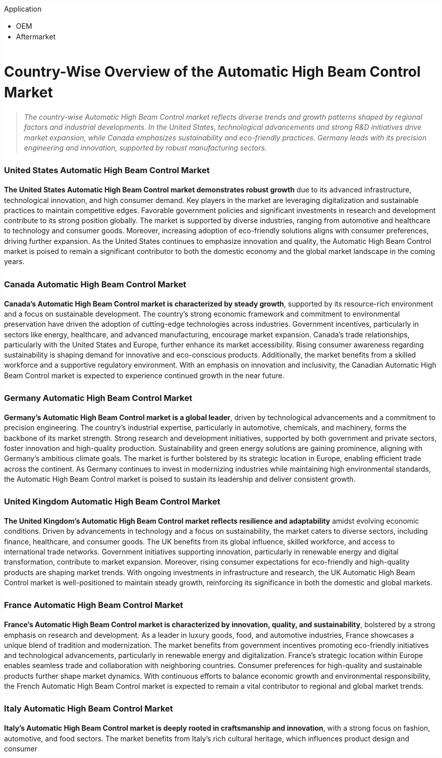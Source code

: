 Application</h3><ul><li>OEM</li><li>Aftermarket</li></ul><h1><span class="">Country-Wise Overview of the Automatic High Beam Control Market<br /></span></h1><blockquote><p><em><span class="">The country-wise Automatic High Beam Control market reflects diverse trends and growth patterns shaped by regional factors and industrial developments. In the United States, technological advancements and strong R&amp;D initiatives drive market expansion, while Canada emphasizes sustainability and eco-friendly practices. Germany leads with its precision engineering and innovation, supported by robust manufacturing sectors.</span></em></p></blockquote><h3><strong>United States Automatic High Beam Control Market</strong></h3><p><strong>The United States Automatic High Beam Control market demonstrates robust growth</strong> due to its advanced infrastructure, technological innovation, and high consumer demand. Key players in the market are leveraging digitalization and sustainable practices to maintain competitive edges. Favorable government policies and significant investments in research and development contribute to its strong position globally. The market is supported by diverse industries, ranging from automotive and healthcare to technology and consumer goods. Moreover, increasing adoption of eco-friendly solutions aligns with consumer preferences, driving further expansion. As the United States continues to emphasize innovation and quality, the Automatic High Beam Control market is poised to remain a significant contributor to both the domestic economy and the global market landscape in the coming years.</p><h3><strong>Canada Automatic High Beam Control Market</strong></h3><p><strong>Canada&rsquo;s Automatic High Beam Control market is characterized by steady growth</strong>, supported by its resource-rich environment and a focus on sustainable development. The country&rsquo;s strong economic framework and commitment to environmental preservation have driven the adoption of cutting-edge technologies across industries. Government incentives, particularly in sectors like energy, healthcare, and advanced manufacturing, encourage market expansion. Canada&rsquo;s trade relationships, particularly with the United States and Europe, further enhance its market accessibility. Rising consumer awareness regarding sustainability is shaping demand for innovative and eco-conscious products. Additionally, the market benefits from a skilled workforce and a supportive regulatory environment. With an emphasis on innovation and inclusivity, the Canadian Automatic High Beam Control market is expected to experience continued growth in the near future.</p><h3><strong>Germany Automatic High Beam Control Market</strong></h3><p><strong>Germany&rsquo;s Automatic High Beam Control market is a global leader</strong>, driven by technological advancements and a commitment to precision engineering. The country&rsquo;s industrial expertise, particularly in automotive, chemicals, and machinery, forms the backbone of its market strength. Strong research and development initiatives, supported by both government and private sectors, foster innovation and high-quality production. Sustainability and green energy solutions are gaining prominence, aligning with Germany&rsquo;s ambitious climate goals. The market is further bolstered by its strategic location in Europe, enabling efficient trade across the continent. As Germany continues to invest in modernizing industries while maintaining high environmental standards, the Automatic High Beam Control market is poised to sustain its leadership and deliver consistent growth.</p><h3><strong>United Kingdom Automatic High Beam Control Market</strong></h3><p><strong>The United Kingdom&rsquo;s Automatic High Beam Control market reflects resilience and adaptability</strong> amidst evolving economic conditions. Driven by advancements in technology and a focus on sustainability, the market caters to diverse sectors, including finance, healthcare, and consumer goods. The UK benefits from its global influence, skilled workforce, and access to international trade networks. Government initiatives supporting innovation, particularly in renewable energy and digital transformation, contribute to market expansion. Moreover, rising consumer expectations for eco-friendly and high-quality products are shaping market trends. With ongoing investments in infrastructure and research, the UK Automatic High Beam Control market is well-positioned to maintain steady growth, reinforcing its significance in both the domestic and global markets.</p><h3><strong>France Automatic High Beam Control Market</strong></h3><p><strong>France&rsquo;s Automatic High Beam Control market is characterized by innovation, quality, and sustainability</strong>, bolstered by a strong emphasis on research and development. As a leader in luxury goods, food, and automotive industries, France showcases a unique blend of tradition and modernization. The market benefits from government incentives promoting eco-friendly initiatives and technological advancements, particularly in renewable energy and digitalization. France&rsquo;s strategic location within Europe enables seamless trade and collaboration with neighboring countries. Consumer preferences for high-quality and sustainable products further shape market dynamics. With continuous efforts to balance economic growth and environmental responsibility, the French Automatic High Beam Control market is expected to remain a vital contributor to regional and global market trends.</p><h3><strong>Italy Automatic High Beam Control Market</strong></h3><p><strong>Italy&rsquo;s Automatic High Beam Control market is deeply rooted in craftsmanship and innovation</strong>, with a strong focus on fashion, automotive, and food sectors. The market benefits from Italy&rsquo;s rich cultural heritage, which influences product design and consumer